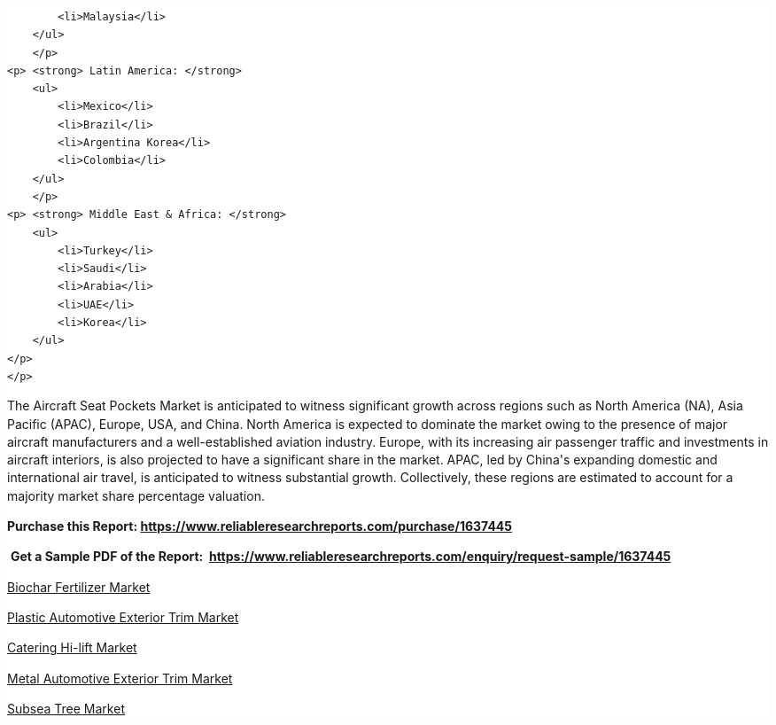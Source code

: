             <li>Malaysia</li>
        </ul>
        </p> 
    <p> <strong> Latin America: </strong>
        <ul>
            <li>Mexico</li>
            <li>Brazil</li>
            <li>Argentina Korea</li>
            <li>Colombia</li>
        </ul>
        </p> 
    <p> <strong> Middle East & Africa: </strong>
        <ul>
            <li>Turkey</li>
            <li>Saudi</li>
            <li>Arabia</li>
            <li>UAE</li>
            <li>Korea</li>
        </ul>
    </p>
    </p>
<p><p>The Aircraft Seat Pockets Market is anticipated to witness significant growth across regions such as North America (NA), Asia Pacific (APAC), Europe, USA, and China. North America is expected to dominate the market owing to the presence of major aircraft manufacturers and a well-established aviation industry. Europe, with its increasing air passenger traffic and investments in aircraft interiors, is also projected to have a significant share in the market. APAC, led by China's expanding domestic and international air travel, is anticipated to witness substantial growth. Collectively, these regions are estimated to account for a majority market share percentage valuation.</p></p>
<p><strong>Purchase this Report: <a href="https://www.reliableresearchreports.com/purchase/1637445">https://www.reliableresearchreports.com/purchase/1637445</a></strong></p>
<p>&nbsp;<strong>Get a Sample PDF of the Report:&nbsp;&nbsp;<a href="https://www.reliableresearchreports.com/enquiry/request-sample/1637445">https://www.reliableresearchreports.com/enquiry/request-sample/1637445</a></strong></p>
<p><strong></strong></p>
<p><p><a href="https://medium.com/@earn.only.flood/biochar-fertilizer-market-size-growth-forecast-2023-2030-d98ca1e61804">Biochar Fertilizer Market</a></p><p><a href="https://www.linkedin.com/pulse/plastic-automotive-exterior-trim-market-2c/">Plastic Automotive Exterior Trim Market</a></p><p><a href="https://www.linkedin.com/pulse/catering-hi-lift-market-size-forecast-growth/">Catering Hi-lift Market</a></p><p><a href="https://www.linkedin.com/pulse/metal-automotive-exterior-trim-market-size-forecast-growth/">Metal Automotive Exterior Trim Market</a></p><p><a href="https://medium.com/@angelageorge32/subsea-tree-market-size-growth-forecast-2023-2030-2e0810ff742f">Subsea Tree Market</a></p></p>
